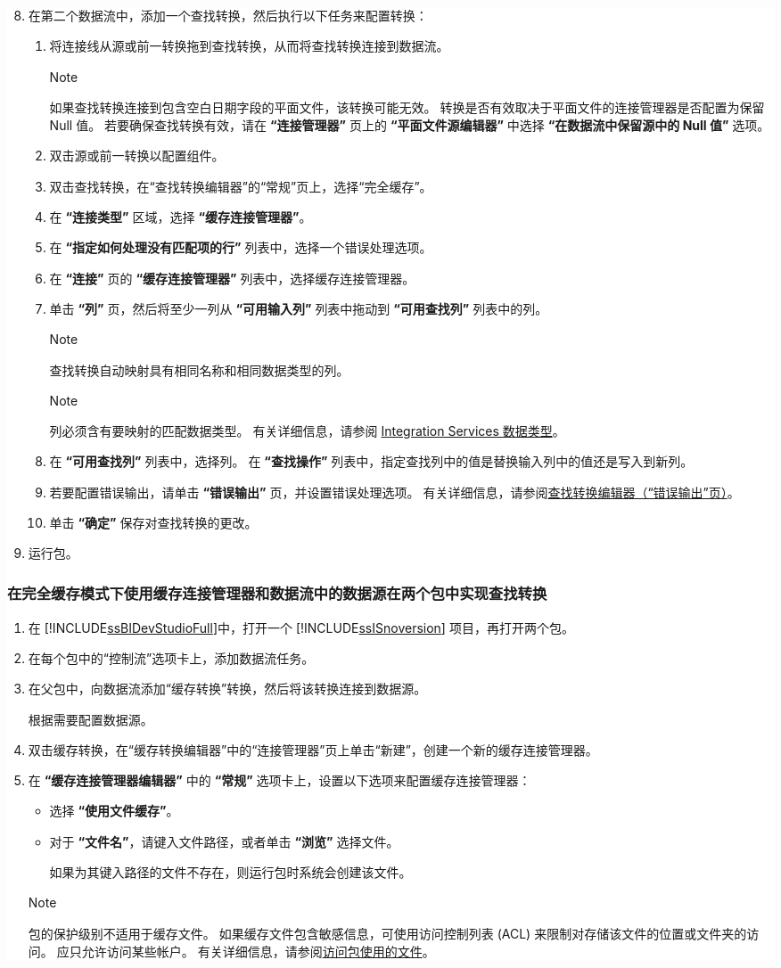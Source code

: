 8.  在第二个数据流中，添加一个查找转换，然后执行以下任务来配置转换：  
  
    1.  将连接线从源或前一转换拖到查找转换，从而将查找转换连接到数据流。  
  
        > [!NOTE]  
        >  如果查找转换连接到包含空白日期字段的平面文件，该转换可能无效。 转换是否有效取决于平面文件的连接管理器是否配置为保留 Null 值。 若要确保查找转换有效，请在 **“连接管理器”** 页上的 **“平面文件源编辑器”** 中选择 **“在数据流中保留源中的 Null 值”** 选项。  
  
    2.  双击源或前一转换以配置组件。  
  
    3.  双击查找转换，在“查找转换编辑器”的“常规”页上，选择“完全缓存”。  
  
    4.  在 **“连接类型”** 区域，选择 **“缓存连接管理器”**。  
  
    5.  在 **“指定如何处理没有匹配项的行”** 列表中，选择一个错误处理选项。  
  
    6.  在 **“连接”** 页的 **“缓存连接管理器”** 列表中，选择缓存连接管理器。  
  
    7.  单击 **“列”** 页，然后将至少一列从 **“可用输入列”** 列表中拖动到 **“可用查找列”** 列表中的列。  
  
        > [!NOTE]  
        >  查找转换自动映射具有相同名称和相同数据类型的列。  
  
        > [!NOTE]  
        >  列必须含有要映射的匹配数据类型。 有关详细信息，请参阅 [Integration Services 数据类型](../data-flow/integration-services-data-types.md)。  
  
    8.  在 **“可用查找列”** 列表中，选择列。 在 **“查找操作”** 列表中，指定查找列中的值是替换输入列中的值还是写入到新列。  
  
    9. 若要配置错误输出，请单击 **“错误输出”** 页，并设置错误处理选项。 有关详细信息，请参阅[查找转换编辑器（“错误输出”页）](../lookup-transformation-editor-error-output-page.md)。  
  
    10. 单击 **“确定”** 保存对查找转换的更改。  
  
9. 运行包。  
  
### <a name="to-implement-a-lookup-transformation-in-full-cache-mode-in-two-packages-by-using-cache-connection-manager-and-a-data-source-in-the-data-flow"></a>在完全缓存模式下使用缓存连接管理器和数据流中的数据源在两个包中实现查找转换  
  
1.  在 [!INCLUDE[ssBIDevStudioFull](../../includes/ssbidevstudiofull-md.md)]中，打开一个 [!INCLUDE[ssISnoversion](../../includes/ssisnoversion-md.md)] 项目，再打开两个包。  
  
2.  在每个包中的“控制流”选项卡上，添加数据流任务。  
  
3.  在父包中，向数据流添加“缓存转换”转换，然后将该转换连接到数据源。  
  
     根据需要配置数据源。  
  
4.  双击缓存转换，在“缓存转换编辑器”中的“连接管理器”页上单击“新建”，创建一个新的缓存连接管理器。  
  
5.  在 **“缓存连接管理器编辑器”** 中的 **“常规”** 选项卡上，设置以下选项来配置缓存连接管理器：  
  
    -   选择 **“使用文件缓存”**。  
  
    -   对于 **“文件名”**，请键入文件路径，或者单击 **“浏览”** 选择文件。  
  
         如果为其键入路径的文件不存在，则运行包时系统会创建该文件。  
  
    > [!NOTE]  
    >  包的保护级别不适用于缓存文件。 如果缓存文件包含敏感信息，可使用访问控制列表 (ACL) 来限制对存储该文件的位置或文件夹的访问。 应只允许访问某些帐户。 有关详细信息，请参阅[访问包使用的文件](../access-to-files-used-by-packages.md)。  
  